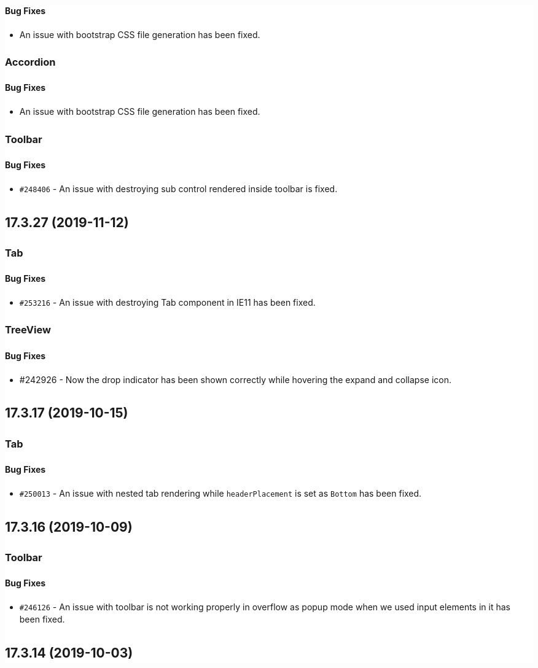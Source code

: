 #### Bug Fixes

- An issue with bootstrap CSS file generation has been fixed.

### Accordion

#### Bug Fixes

- An issue with bootstrap CSS file generation has been fixed.

### Toolbar

#### Bug Fixes

- `#248406` - An issue with destroying sub control rendered inside toolbar is fixed.

## 17.3.27 (2019-11-12)

### Tab

#### Bug Fixes

- `#253216` - An issue with destroying Tab component in IE11 has been fixed.

### TreeView

#### Bug Fixes

- #242926 - Now the drop indicator has been shown correctly while hovering the expand and collapse icon.

## 17.3.17 (2019-10-15)

### Tab

#### Bug Fixes

- `#250013` - An issue with nested tab rendering while `headerPlacement` is set as `Bottom` has been fixed.

## 17.3.16 (2019-10-09)

### Toolbar

#### Bug Fixes

- `#246126` - An issue with toolbar is not working properly in overflow as popup mode when we used input elements in it has been fixed.

## 17.3.14 (2019-10-03)
